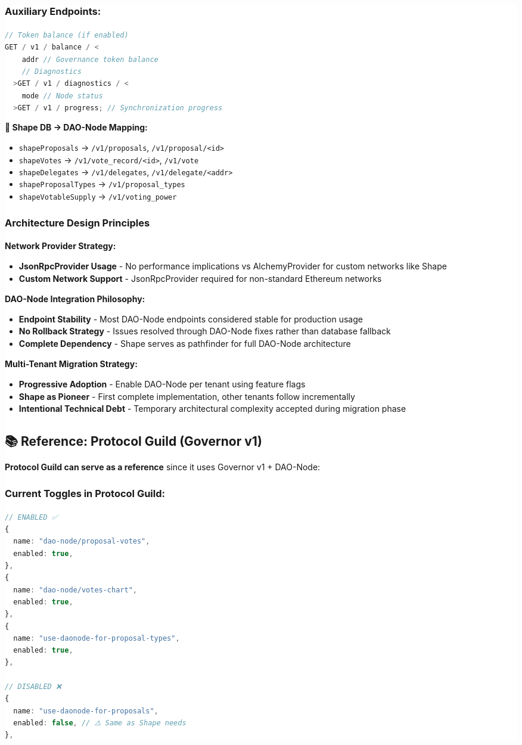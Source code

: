 ### Auxiliary Endpoints:

```typescript
// Token balance (if enabled)
GET / v1 / balance / <
    addr // Governance token balance
    // Diagnostics
  >GET / v1 / diagnostics / <
    mode // Node status
  >GET / v1 / progress; // Synchronization progress
```

**🔄 Shape DB → DAO-Node Mapping:**

- `shapeProposals` → `/v1/proposals`, `/v1/proposal/<id>`
- `shapeVotes` → `/v1/vote_record/<id>`, `/v1/vote`
- `shapeDelegates` → `/v1/delegates`, `/v1/delegate/<addr>`
- `shapeProposalTypes` → `/v1/proposal_types`
- `shapeVotableSupply` → `/v1/voting_power`

### Architecture Design Principles

**Network Provider Strategy:**

- **JsonRpcProvider Usage** - No performance implications vs AlchemyProvider for custom networks like Shape
- **Custom Network Support** - JsonRpcProvider required for non-standard Ethereum networks

**DAO-Node Integration Philosophy:**

- **Endpoint Stability** - Most DAO-Node endpoints considered stable for production usage
- **No Rollback Strategy** - Issues resolved through DAO-Node fixes rather than database fallback
- **Complete Dependency** - Shape serves as pathfinder for full DAO-Node architecture

**Multi-Tenant Migration Strategy:**

- **Progressive Adoption** - Enable DAO-Node per tenant using feature flags
- **Shape as Pioneer** - First complete implementation, other tenants follow incrementally
- **Intentional Technical Debt** - Temporary architectural complexity accepted during migration phase

## 📚 Reference: Protocol Guild (Governor v1)

**Protocol Guild can serve as a reference** since it uses Governor v1 + DAO-Node:

### Current Toggles in Protocol Guild:

```typescript
// ENABLED ✅
{
  name: "dao-node/proposal-votes",
  enabled: true,
},
{
  name: "dao-node/votes-chart",
  enabled: true,
},
{
  name: "use-daonode-for-proposal-types",
  enabled: true,
},

// DISABLED ❌
{
  name: "use-daonode-for-proposals",
  enabled: false, // ⚠️ Same as Shape needs
},
```